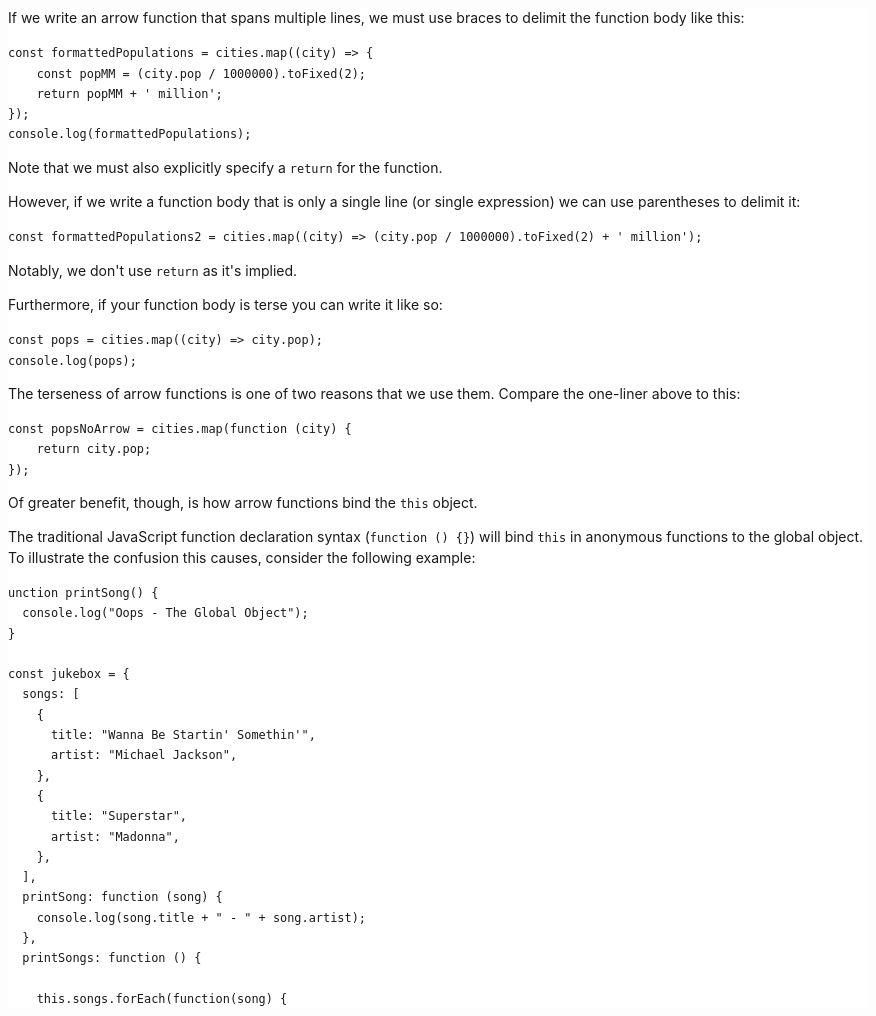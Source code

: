 If we write an arrow function that spans multiple lines, we must use braces to delimit the function body like this:

```
const formattedPopulations = cities.map((city) => {
    const popMM = (city.pop / 1000000).toFixed(2);
    return popMM + ' million';
});
console.log(formattedPopulations);

```

Note that we must also explicitly specify a `return` for the function.

However, if we write a function body that is only a single line (or single expression) we can use parentheses to delimit it:

```
const formattedPopulations2 = cities.map((city) => (city.pop / 1000000).toFixed(2) + ' million');

```

Notably, we don't use `return` as it's implied.

Furthermore, if your function body is terse you can write it like so:

```
const pops = cities.map((city) => city.pop);
console.log(pops);

```

The terseness of arrow functions is one of two reasons that we use them. Compare the one-liner above to this:

```
const popsNoArrow = cities.map(function (city) {
    return city.pop;
});

```

Of greater benefit, though, is how arrow functions bind the `this` object.

The traditional JavaScript function declaration syntax (`function () {}`) will bind `this` in anonymous functions to the global object. To illustrate the confusion this causes, consider the following example:

```
unction printSong() {
  console.log("Oops - The Global Object");
}

const jukebox = {
  songs: [
    {
      title: "Wanna Be Startin' Somethin'",
      artist: "Michael Jackson",
    },
    {
      title: "Superstar",
      artist: "Madonna",
    },
  ],
  printSong: function (song) {
    console.log(song.title + " - " + song.artist);
  },
  printSongs: function () {

    this.songs.forEach(function(song) {

```